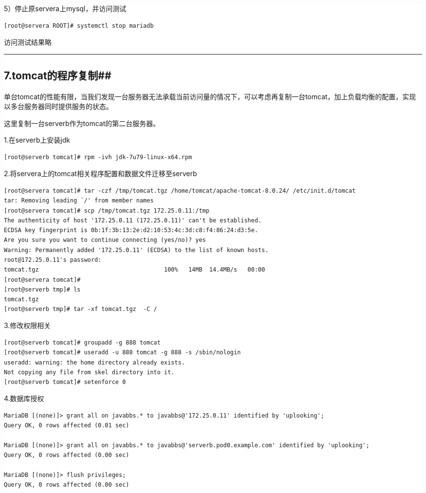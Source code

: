 5）停止原servera上mysql，并访问测试

```shell
[root@servera ROOT]# systemctl stop mariadb
```

访问测试结果略

---

## 7.tomcat的程序复制##

单台tomcat的性能有限，当我们发现一台服务器无法承载当前访问量的情况下，可以考虑再复制一台tomcat，加上负载均衡的配置，实现以多台服务器同时提供服务的状态。

这里复制一台serverb作为tomcat的第二台服务器。

1.在serverb上安装jdk

```shell
[root@serverb tomcat]# rpm -ivh jdk-7u79-linux-x64.rpm
```

2.将servera上的tomcat相关程序配置和数据文件迁移至serverb

```shell
[root@servera tomcat]# tar -czf /tmp/tomcat.tgz /home/tomcat/apache-tomcat-8.0.24/ /etc/init.d/tomcat
tar: Removing leading `/' from member names
[root@servera tomcat]# scp /tmp/tomcat.tgz 172.25.0.11:/tmp
The authenticity of host '172.25.0.11 (172.25.0.11)' can't be established.
ECDSA key fingerprint is 0b:1f:3b:13:2e:d2:10:53:4c:3d:c8:f4:86:24:d3:5e.
Are you sure you want to continue connecting (yes/no)? yes
Warning: Permanently added '172.25.0.11' (ECDSA) to the list of known hosts.
root@172.25.0.11's password:
tomcat.tgz                                    100%   14MB  14.4MB/s   00:00
[root@servera tomcat]#
[root@serverb tmp]# ls
tomcat.tgz
[root@serverb tmp]# tar -xf tomcat.tgz  -C /
```

3.修改权限相关

```shell
[root@serverb tomcat]# groupadd -g 888 tomcat
[root@serverb tomcat]# useradd -u 888 tomcat -g 888 -s /sbin/nologin
useradd: warning: the home directory already exists.
Not copying any file from skel directory into it.
[root@serverb tomcat]# setenforce 0
```

4.数据库授权

```shell
MariaDB [(none)]> grant all on javabbs.* to javabbs@'172.25.0.11' identified by 'uplooking';
Query OK, 0 rows affected (0.01 sec)

MariaDB [(none)]> grant all on javabbs.* to javabbs@'serverb.pod0.example.com' identified by 'uplooking';
Query OK, 0 rows affected (0.00 sec)

MariaDB [(none)]> flush privileges;
Query OK, 0 rows affected (0.00 sec)

```
